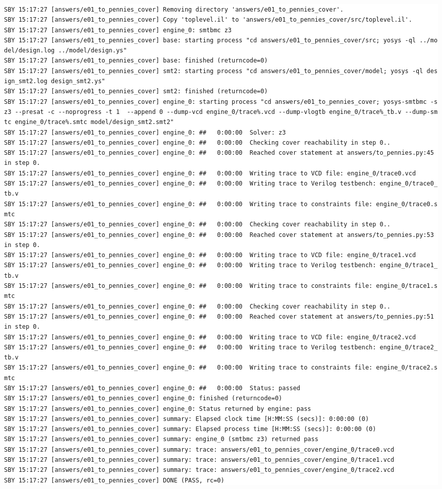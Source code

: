 ```
SBY 15:17:27 [answers/e01_to_pennies_cover] Removing directory 'answers/e01_to_pennies_cover'.
SBY 15:17:27 [answers/e01_to_pennies_cover] Copy 'toplevel.il' to 'answers/e01_to_pennies_cover/src/toplevel.il'.
SBY 15:17:27 [answers/e01_to_pennies_cover] engine_0: smtbmc z3
SBY 15:17:27 [answers/e01_to_pennies_cover] base: starting process "cd answers/e01_to_pennies_cover/src; yosys -ql ../model/design.log ../model/design.ys"
SBY 15:17:27 [answers/e01_to_pennies_cover] base: finished (returncode=0)
SBY 15:17:27 [answers/e01_to_pennies_cover] smt2: starting process "cd answers/e01_to_pennies_cover/model; yosys -ql design_smt2.log design_smt2.ys"
SBY 15:17:27 [answers/e01_to_pennies_cover] smt2: finished (returncode=0)
SBY 15:17:27 [answers/e01_to_pennies_cover] engine_0: starting process "cd answers/e01_to_pennies_cover; yosys-smtbmc -s z3 --presat -c --noprogress -t 1  --append 0 --dump-vcd engine_0/trace%.vcd --dump-vlogtb engine_0/trace%_tb.v --dump-smtc engine_0/trace%.smtc model/design_smt2.smt2"
SBY 15:17:27 [answers/e01_to_pennies_cover] engine_0: ##   0:00:00  Solver: z3
SBY 15:17:27 [answers/e01_to_pennies_cover] engine_0: ##   0:00:00  Checking cover reachability in step 0..
SBY 15:17:27 [answers/e01_to_pennies_cover] engine_0: ##   0:00:00  Reached cover statement at answers/to_pennies.py:45 in step 0.
SBY 15:17:27 [answers/e01_to_pennies_cover] engine_0: ##   0:00:00  Writing trace to VCD file: engine_0/trace0.vcd
SBY 15:17:27 [answers/e01_to_pennies_cover] engine_0: ##   0:00:00  Writing trace to Verilog testbench: engine_0/trace0_tb.v
SBY 15:17:27 [answers/e01_to_pennies_cover] engine_0: ##   0:00:00  Writing trace to constraints file: engine_0/trace0.smtc
SBY 15:17:27 [answers/e01_to_pennies_cover] engine_0: ##   0:00:00  Checking cover reachability in step 0..
SBY 15:17:27 [answers/e01_to_pennies_cover] engine_0: ##   0:00:00  Reached cover statement at answers/to_pennies.py:53 in step 0.
SBY 15:17:27 [answers/e01_to_pennies_cover] engine_0: ##   0:00:00  Writing trace to VCD file: engine_0/trace1.vcd
SBY 15:17:27 [answers/e01_to_pennies_cover] engine_0: ##   0:00:00  Writing trace to Verilog testbench: engine_0/trace1_tb.v
SBY 15:17:27 [answers/e01_to_pennies_cover] engine_0: ##   0:00:00  Writing trace to constraints file: engine_0/trace1.smtc
SBY 15:17:27 [answers/e01_to_pennies_cover] engine_0: ##   0:00:00  Checking cover reachability in step 0..
SBY 15:17:27 [answers/e01_to_pennies_cover] engine_0: ##   0:00:00  Reached cover statement at answers/to_pennies.py:51 in step 0.
SBY 15:17:27 [answers/e01_to_pennies_cover] engine_0: ##   0:00:00  Writing trace to VCD file: engine_0/trace2.vcd
SBY 15:17:27 [answers/e01_to_pennies_cover] engine_0: ##   0:00:00  Writing trace to Verilog testbench: engine_0/trace2_tb.v
SBY 15:17:27 [answers/e01_to_pennies_cover] engine_0: ##   0:00:00  Writing trace to constraints file: engine_0/trace2.smtc
SBY 15:17:27 [answers/e01_to_pennies_cover] engine_0: ##   0:00:00  Status: passed
SBY 15:17:27 [answers/e01_to_pennies_cover] engine_0: finished (returncode=0)
SBY 15:17:27 [answers/e01_to_pennies_cover] engine_0: Status returned by engine: pass
SBY 15:17:27 [answers/e01_to_pennies_cover] summary: Elapsed clock time [H:MM:SS (secs)]: 0:00:00 (0)
SBY 15:17:27 [answers/e01_to_pennies_cover] summary: Elapsed process time [H:MM:SS (secs)]: 0:00:00 (0)
SBY 15:17:27 [answers/e01_to_pennies_cover] summary: engine_0 (smtbmc z3) returned pass
SBY 15:17:27 [answers/e01_to_pennies_cover] summary: trace: answers/e01_to_pennies_cover/engine_0/trace0.vcd
SBY 15:17:27 [answers/e01_to_pennies_cover] summary: trace: answers/e01_to_pennies_cover/engine_0/trace1.vcd
SBY 15:17:27 [answers/e01_to_pennies_cover] summary: trace: answers/e01_to_pennies_cover/engine_0/trace2.vcd
SBY 15:17:27 [answers/e01_to_pennies_cover] DONE (PASS, rc=0)
```
